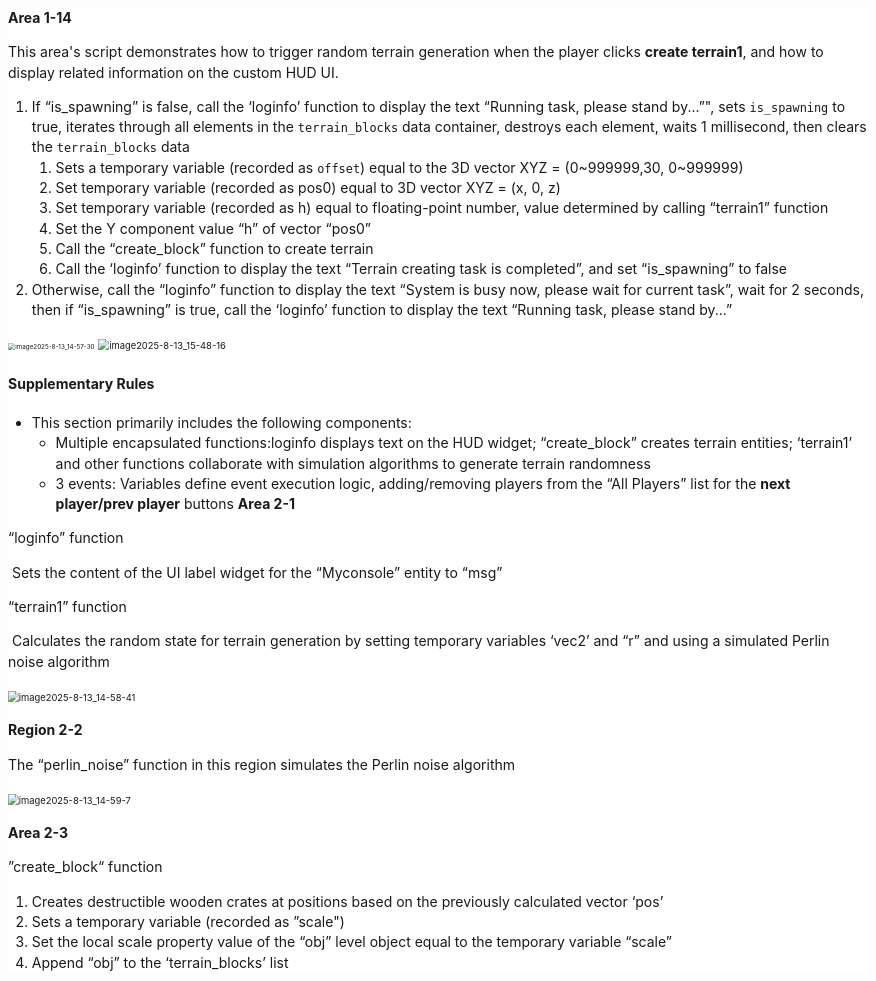 **Area 1-14**

This area's script demonstrates how to trigger random terrain generation when the player clicks **create terrain1**, and how to display related information on the custom HUD UI.

1. If “is_spawning” is false, call the ‘loginfo’ function to display the text “Running task, please stand by...”", sets `is_spawning` to true, iterates through all elements in the `terrain_blocks` data container, destroys each element, waits 1 millisecond, then clears the `terrain_blocks` data
   1. Sets a temporary variable (recorded as `offset`) equal to the 3D vector XYZ = (0~999999,30, 0~999999)
   2. Set temporary variable (recorded as pos0) equal to 3D vector XYZ = (x, 0, z)
   3. Set temporary variable (recorded as h) equal to floating-point number, value determined by calling “terrain1” function
   4. Set the Y component value “h” of vector “pos0”
   5. Call the “create_block” function to create terrain
   6. Call the ‘loginfo’ function to display the text “Terrain creating task is completed”, and set “is_spawning” to false
2. Otherwise, call the “loginfo” function to display the text “System is busy now, please wait for current task”, wait for 2 seconds, then if “is_spawning” is true, call the ‘loginfo’ function to display the text “Running task, please stand by...”

<img src="https://dl.dir.freefiremobile.com/common/OB46/CSH/OfficialWeb/CLWiki2/MyConsole/image2025-8-13_14-57-30.png" alt="image2025-8-13_14-57-30" style="zoom:45%;" /> <img src="https://dl.dir.freefiremobile.com/common/OB46/CSH/OfficialWeb/CLWiki2/MyConsole/image2025-8-13_15-48-16.png" alt="image2025-8-13_15-48-16" style="zoom:67%;" />


#### Supplementary Rules

- This section primarily includes the following components:
  - Multiple encapsulated functions:loginfo displays text on the HUD widget; “create_block” creates terrain entities; ‘terrain1’ and other functions collaborate with simulation algorithms to generate terrain randomness
  - 3 events: Variables define event execution logic, adding/removing players from the “All Players” list for the **next player/prev player** buttons
  **Area 2-1**

“loginfo” function

​    Sets the content of the UI label widget for the “Myconsole” entity to “msg”

“terrain1” function

​    Calculates the random state for terrain generation by setting temporary variables ‘vec2’ and “r” and using a simulated Perlin noise algorithm

<img src="https://dl.dir.freefiremobile.com/common/OB46/CSH/OfficialWeb/CLWiki2/MyConsole/image2025-8-13_14-58-41.png" alt="image2025-8-13_14-58-41" style="zoom:67%;" /> 


**Region 2-2**

The “perlin_noise” function in this region simulates the Perlin noise algorithm

<img src="https://dl.dir.freefiremobile.com/common/OB46/CSH/OfficialWeb/CLWiki2/MyConsole/image2025-8-13_14-59-7.png" alt="image2025-8-13_14-59-7" style="zoom:67%;" /> 

**Area 2-3**

”create_block“ function

1. Creates destructible wooden crates at positions based on the previously calculated vector ‘pos’
2. Sets a temporary variable (recorded as ”scale")
3. Set the local scale property value of the “obj” level object equal to the temporary variable “scale”
4. Append “obj” to the ‘terrain_blocks’ list
